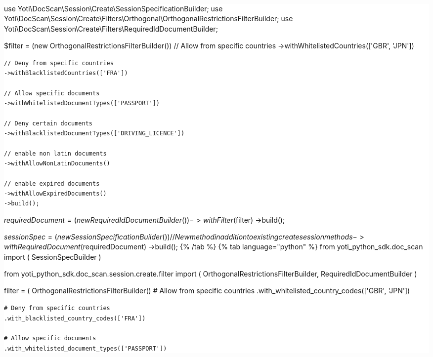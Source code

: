 use Yoti\DocScan\Session\Create\SessionSpecificationBuilder;
use Yoti\DocScan\Session\Create\Filters\Orthogonal\OrthogonalRestrictionsFilterBuilder;
use Yoti\DocScan\Session\Create\Filters\RequiredIdDocumentBuilder;

$filter = (new OrthogonalRestrictionsFilterBuilder())
    // Allow from specific countries
    ->withWhitelistedCountries(['GBR', 'JPN'])

    // Deny from specific countries
    ->withBlacklistedCountries(['FRA'])

    // Allow specific documents
    ->withWhitelistedDocumentTypes(['PASSPORT'])

    // Deny certain documents
    ->withBlacklistedDocumentTypes(['DRIVING_LICENCE'])
  
    // enable non latin documents
    ->withAllowNonLatinDocuments()
  
    // enable expired documents
    ->withAllowExpiredDocuments()
    ->build();

$requiredDocument = (new RequiredIdDocumentBuilder())
    ->withFilter($filter)
    ->build();

$sessionSpec = (new SessionSpecificationBuilder())
    // New method in addition to existing create session methods
    ->withRequiredDocument($requiredDocument)
    ->build();
{% /tab %}
{% tab language="python" %}
from yoti_python_sdk.doc_scan import (
    SessionSpecBuilder
)

from yoti_python_sdk.doc_scan.session.create.filter import (
    OrthogonalRestrictionsFilterBuilder,
    RequiredIdDocumentBuilder
)

filter = (
    OrthogonalRestrictionsFilterBuilder()
    # Allow from specific countries
    .with_whitelisted_country_codes(['GBR', 'JPN'])

    # Deny from specific countries
    .with_blacklisted_country_codes(['FRA'])

    # Allow specific documents
    .with_whitelisted_document_types(['PASSPORT'])
